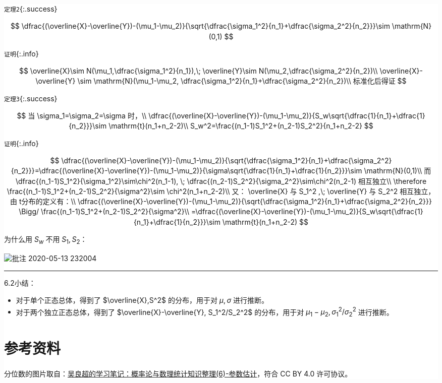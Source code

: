 `定理2`{:.success}

$$
\dfrac{(\overline{X}-\overline{Y})-(\mu_1-\mu_2)}{\sqrt{\dfrac{\sigma_1^2}{n_1}+\dfrac{\sigma_2^2}{n_2}}}\sim \mathrm{N}(0,1)
$$

`证明`{:.info}

$$
\overline{X}\sim N(\mu_1,\dfrac{\sigma_1^2}{n_1}),\; \overline{Y}\sim N(\mu_2,\dfrac{\sigma_2^2}{n_2})\\
\overline{X}-\overline{Y} \sim \mathrm{N}(\mu_1-\mu_2, \dfrac{\sigma_1^2}{n_1}+\dfrac{\sigma_2^2}{n_2})\\
标准化后得证
$$

`定理3`{:.success}

$$
当 \sigma_1=\sigma_2=\sigma 时，\\
\dfrac{(\overline{X}-\overline{Y})-(\mu_1-\mu_2)}{S_w\sqrt{\dfrac{1}{n_1}+\dfrac{1}{n_2}}}\sim \mathrm{t}(n_1+n_2-2)\\
S_w^2=\frac{(n_1-1)S_1^2+(n_2-1)S_2^2}{n_1+n_2-2}
$$

`证明`{:.info}

$$
\dfrac{(\overline{X}-\overline{Y})-(\mu_1-\mu_2)}{\sqrt{\dfrac{\sigma_1^2}{n_1}+\dfrac{\sigma_2^2}{n_2}}}=\dfrac{(\overline{X}-\overline{Y})-(\mu_1-\mu_2)}{\sigma\sqrt{\dfrac{1}{n_1}+\dfrac{1}{n_2}}}\sim \mathrm{N}(0,1)\\
而 \dfrac{(n_1-1)S_1^2}{\sigma_1^2}\sim\chi^2(n_1-1), \; \dfrac{(n_2-1)S_2^2}{\sigma_2^2}\sim\chi^2(n_2-1) 相互独立\\
\therefore \frac{(n_1-1)S_1^2+(n_2-1)S_2^2}{\sigma^2}\sim \chi^2(n_1+n_2-2)\\
又： \overline{X} 与 S_1^2 ,\; \overline{Y} 与 S_2^2 相互独立，由 t分布的定义有：\\
\dfrac{(\overline{X}-\overline{Y})-(\mu_1-\mu_2)}{\sqrt{\dfrac{\sigma_1^2}{n_1}+\dfrac{\sigma_2^2}{n_2}}} \Bigg/ \frac{(n_1-1)S_1^2+(n_2-1)S_2^2}{\sigma^2}\\
=\dfrac{(\overline{X}-\overline{Y})-(\mu_1-\mu_2)}{S_w\sqrt{\dfrac{1}{n_1}+\dfrac{1}{n_2}}}\sim \mathrm{t}(n_1+n_2-2)
$$

为什么用 $S_w$ 不用 $S_1,S_2$：

![批注 2020-05-13 232004](https://i.loli.net/2020/05/13/sgh3ZtdfpyJDE9k.jpg)

---

6.2小结：

* 对于单个正态总体，得到了 $\overline{X},S^2$ 的分布，用于对 $\mu,\sigma$ 进行推断。
* 对于两个独立正态总体，得到了 $\overline{X}-\overline{Y}, S_1^2/S_2^2$ 的分布，用于对 $\mu_1-\mu_2,\sigma_1^2/\sigma_2^2$ 进行推断。

# 参考资料

分位数的图片取自：[吴良超的学习笔记：概率论与数理统计知识整理(6)-参数估计](http://wulc.me/2017/02/18/%E6%A6%82%E7%8E%87%E8%AE%BA%E4%B8%8E%E6%95%B0%E7%90%86%E7%BB%9F%E8%AE%A1%E7%9F%A5%E8%AF%86%E6%95%B4%E7%90%86(6)-%E5%8F%82%E6%95%B0%E4%BC%B0%E8%AE%A1/)，符合 CC BY 4.0 许可协议。